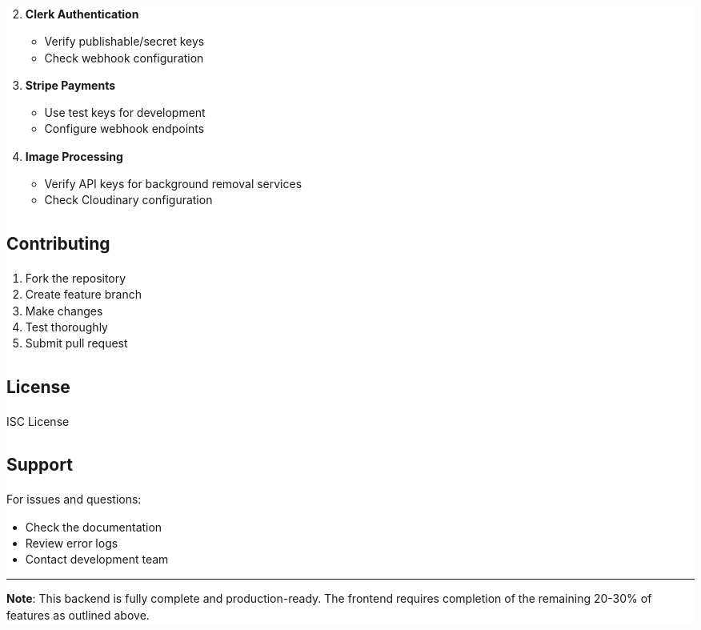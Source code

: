 2. **Clerk Authentication**
   - Verify publishable/secret keys
   - Check webhook configuration

3. **Stripe Payments**
   - Use test keys for development
   - Configure webhook endpoints

4. **Image Processing**
   - Verify API keys for background removal services
   - Check Cloudinary configuration

## Contributing

1. Fork the repository
2. Create feature branch
3. Make changes
4. Test thoroughly
5. Submit pull request

## License

ISC License

## Support

For issues and questions:
- Check the documentation
- Review error logs
- Contact development team

---

**Note**: This backend is fully complete and production-ready. The frontend requires completion of the remaining 20-30% of features as outlined above.


